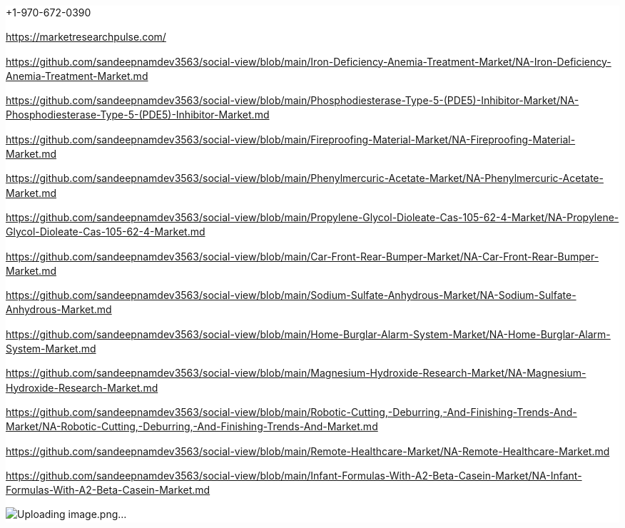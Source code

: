 +1-970-672-0390</p><p>https://marketresearchpulse.com/</p><p><a href="https://github.com/sandeepnamdev3563/social-view/blob/main/Iron-Deficiency-Anemia-Treatment-Market/NA-Iron-Deficiency-Anemia-Treatment-Market.md">https://github.com/sandeepnamdev3563/social-view/blob/main/Iron-Deficiency-Anemia-Treatment-Market/NA-Iron-Deficiency-Anemia-Treatment-Market.md</a></p><p><a href="https://github.com/sandeepnamdev3563/social-view/blob/main/Phosphodiesterase-Type-5-(PDE5)-Inhibitor-Market/NA-Phosphodiesterase-Type-5-(PDE5)-Inhibitor-Market.md">https://github.com/sandeepnamdev3563/social-view/blob/main/Phosphodiesterase-Type-5-(PDE5)-Inhibitor-Market/NA-Phosphodiesterase-Type-5-(PDE5)-Inhibitor-Market.md</a></p><p><a href="https://github.com/sandeepnamdev3563/social-view/blob/main/Fireproofing-Material-Market/NA-Fireproofing-Material-Market.md">https://github.com/sandeepnamdev3563/social-view/blob/main/Fireproofing-Material-Market/NA-Fireproofing-Material-Market.md</a></p><p><a href="https://github.com/sandeepnamdev3563/social-view/blob/main/Phenylmercuric-Acetate-Market/NA-Phenylmercuric-Acetate-Market.md">https://github.com/sandeepnamdev3563/social-view/blob/main/Phenylmercuric-Acetate-Market/NA-Phenylmercuric-Acetate-Market.md</a></p><p><a href="https://github.com/sandeepnamdev3563/social-view/blob/main/Propylene-Glycol-Dioleate-Cas-105-62-4-Market/NA-Propylene-Glycol-Dioleate-Cas-105-62-4-Market.md">https://github.com/sandeepnamdev3563/social-view/blob/main/Propylene-Glycol-Dioleate-Cas-105-62-4-Market/NA-Propylene-Glycol-Dioleate-Cas-105-62-4-Market.md</a></p><p><a href="https://github.com/sandeepnamdev3563/social-view/blob/main/Car-Front-Rear-Bumper-Market/NA-Car-Front-Rear-Bumper-Market.md">https://github.com/sandeepnamdev3563/social-view/blob/main/Car-Front-Rear-Bumper-Market/NA-Car-Front-Rear-Bumper-Market.md</a></p><p><a href="https://github.com/sandeepnamdev3563/social-view/blob/main/Sodium-Sulfate-Anhydrous-Market/NA-Sodium-Sulfate-Anhydrous-Market.md">https://github.com/sandeepnamdev3563/social-view/blob/main/Sodium-Sulfate-Anhydrous-Market/NA-Sodium-Sulfate-Anhydrous-Market.md</a></p><p><a href="https://github.com/sandeepnamdev3563/social-view/blob/main/Home-Burglar-Alarm-System-Market/NA-Home-Burglar-Alarm-System-Market.md">https://github.com/sandeepnamdev3563/social-view/blob/main/Home-Burglar-Alarm-System-Market/NA-Home-Burglar-Alarm-System-Market.md</a></p><p><a href="https://github.com/sandeepnamdev3563/social-view/blob/main/Magnesium-Hydroxide-Research-Market/NA-Magnesium-Hydroxide-Research-Market.md">https://github.com/sandeepnamdev3563/social-view/blob/main/Magnesium-Hydroxide-Research-Market/NA-Magnesium-Hydroxide-Research-Market.md</a></p><p><a href="https://github.com/sandeepnamdev3563/social-view/blob/main/Robotic-Cutting,-Deburring,-And-Finishing-Trends-And-Market/NA-Robotic-Cutting,-Deburring,-And-Finishing-Trends-And-Market.md">https://github.com/sandeepnamdev3563/social-view/blob/main/Robotic-Cutting,-Deburring,-And-Finishing-Trends-And-Market/NA-Robotic-Cutting,-Deburring,-And-Finishing-Trends-And-Market.md</a></p><p><a href="https://github.com/sandeepnamdev3563/social-view/blob/main/Remote-Healthcare-Market/NA-Remote-Healthcare-Market.md">https://github.com/sandeepnamdev3563/social-view/blob/main/Remote-Healthcare-Market/NA-Remote-Healthcare-Market.md</a></p><p><a href="https://github.com/sandeepnamdev3563/social-view/blob/main/Infant-Formulas-With-A2-Beta-Casein-Market/NA-Infant-Formulas-With-A2-Beta-Casein-Market.md">https://github.com/sandeepnamdev3563/social-view/blob/main/Infant-Formulas-With-A2-Beta-Casein-Market/NA-Infant-Formulas-With-A2-Beta-Casein-Market.md</a></p>
![Uploading image.png…]()
